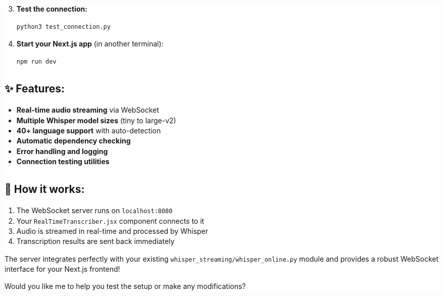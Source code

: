 3. **Test the connection:**
   ```bash
   python3 test_connection.py
   ```

4. **Start your Next.js app** (in another terminal):
   ```bash
   npm run dev
   ```

## ✨ **Features:**

- **Real-time audio streaming** via WebSocket
- **Multiple Whisper model sizes** (tiny to large-v2)
- **40+ language support** with auto-detection
- **Automatic dependency checking**
- **Error handling and logging**
- **Connection testing utilities**

## 🔧 **How it works:**

1. The WebSocket server runs on `localhost:8080`
2. Your `RealTimeTranscriber.jsx` component connects to it
3. Audio is streamed in real-time and processed by Whisper
4. Transcription results are sent back immediately

The server integrates perfectly with your existing `whisper_streaming/whisper_online.py` module and provides a robust WebSocket interface for your Next.js frontend!

Would you like me to help you test the setup or make any modifications?
